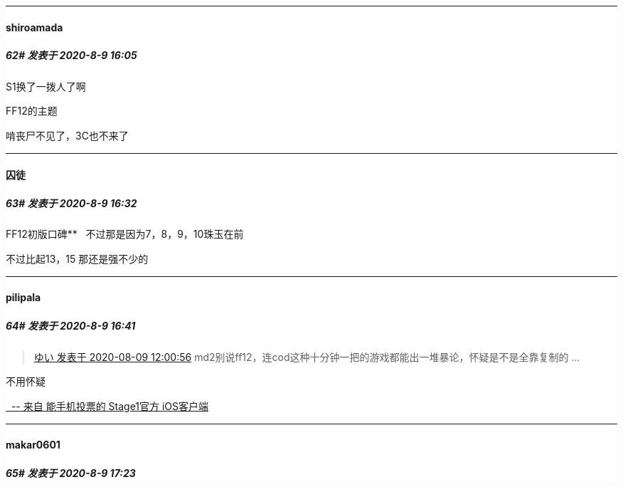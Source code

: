 



-----

####  shiroamada  
##### 62#       发表于 2020-8-9 16:05




S1换了一拨人了啊

FF12的主题

啃丧尸不见了，3C也不来了







-----

####  囚徒  
##### 63#       发表于 2020-8-9 16:32




FF12初版口碑**   不过那是因为7，8，9，10珠玉在前


不过比起13，15 那还是强不少的







-----

####  pilipala  
##### 64#       发表于 2020-8-9 16:41



<blockquote><a href="httphttps://bbs.saraba1st.com/2b/forum.php?mod=redirect&amp;goto=findpost&amp;pid=48368063&amp;ptid=1953777" target="_blank">ゆい 发表于 2020-08-09 12:00:56</a>
md2别说ff12，连cod这种十分钟一把的游戏都能出一堆暴论，怀疑是不是全靠复制的 ...</blockquote>不用怀疑

[  -- 来自 能手机投票的 Stage1官方 iOS客户端](https://itunes.apple.com/fi/app/saraba1st/id1221237470?mt=8)







-----

####  makar0601  
##### 65#       发表于 2020-8-9 17:23



